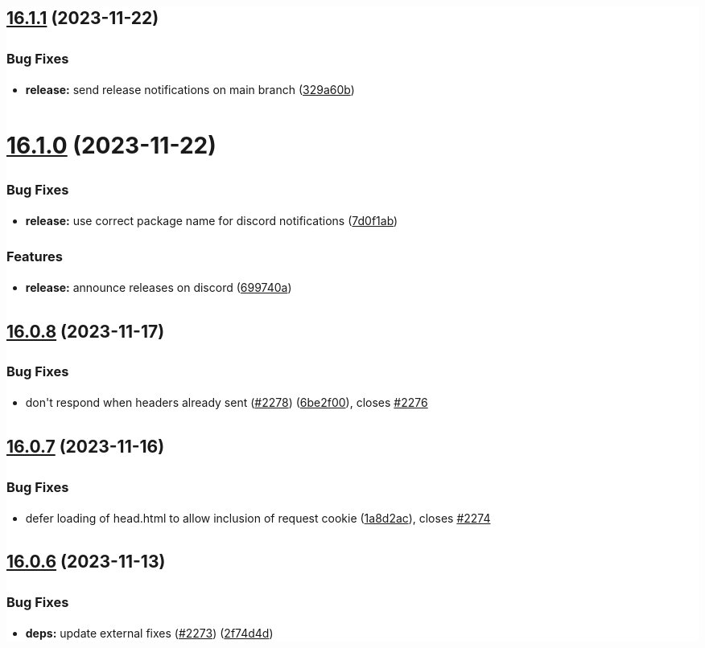 ## [16.1.1](https://github.com/adobe/helix-cli/compare/v16.1.0...v16.1.1) (2023-11-22)


### Bug Fixes

* **release:** send release notifications on main branch ([329a60b](https://github.com/adobe/helix-cli/commit/329a60b28c6be063561c8fbcda9030bd9a2df419))

# [16.1.0](https://github.com/adobe/helix-cli/compare/v16.0.8...v16.1.0) (2023-11-22)


### Bug Fixes

* **release:** use correct package name for discord notifications ([7d0f1ab](https://github.com/adobe/helix-cli/commit/7d0f1abfc13f4eff8c52b62c3d59051f9afc41b9))


### Features

* **release:** announce releases on discord ([699740a](https://github.com/adobe/helix-cli/commit/699740a1c3a93f7e14dd462999b54bc056c77322))

## [16.0.8](https://github.com/adobe/helix-cli/compare/v16.0.7...v16.0.8) (2023-11-17)


### Bug Fixes

* don't respond when headers already sent ([#2278](https://github.com/adobe/helix-cli/issues/2278)) ([6be2f00](https://github.com/adobe/helix-cli/commit/6be2f00c9bf540433eb7836af7a1b7dcfbc174b4)), closes [#2276](https://github.com/adobe/helix-cli/issues/2276)

## [16.0.7](https://github.com/adobe/helix-cli/compare/v16.0.6...v16.0.7) (2023-11-16)


### Bug Fixes

* defer loading of head.html to allow inclusion of request cookie  ([1a8d2ac](https://github.com/adobe/helix-cli/commit/1a8d2ac65af58f07e2ad8911f8e9c3619f83ac7b)), closes [#2274](https://github.com/adobe/helix-cli/issues/2274)

## [16.0.6](https://github.com/adobe/helix-cli/compare/v16.0.5...v16.0.6) (2023-11-13)


### Bug Fixes

* **deps:** update external fixes ([#2273](https://github.com/adobe/helix-cli/issues/2273)) ([2f74d4d](https://github.com/adobe/helix-cli/commit/2f74d4d425ad32f199b5940d96c33c08395502be))

